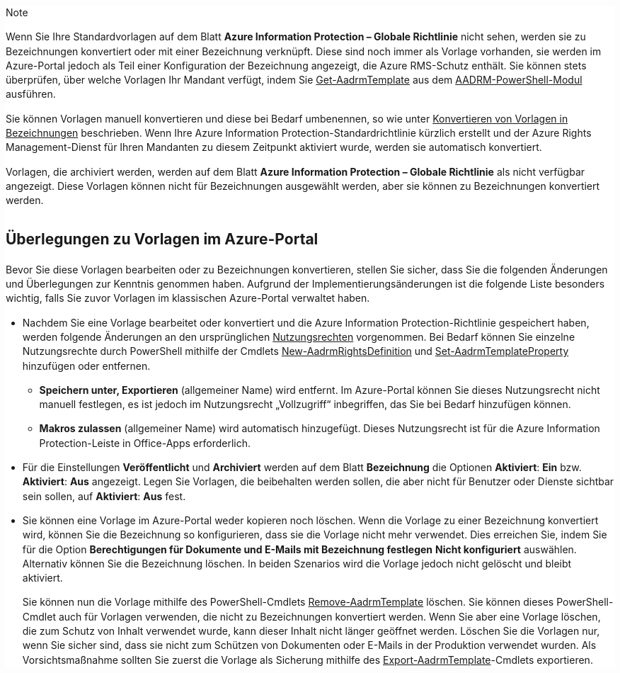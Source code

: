 >[!NOTE]
>Wenn Sie Ihre Standardvorlagen auf dem Blatt **Azure Information Protection – Globale Richtlinie** nicht sehen, werden sie zu Bezeichnungen konvertiert oder mit einer Bezeichnung verknüpft. Diese sind noch immer als Vorlage vorhanden, sie werden im Azure-Portal jedoch als Teil einer Konfiguration der Bezeichnung angezeigt, die Azure RMS-Schutz enthält. Sie können stets überprüfen, über welche Vorlagen Ihr Mandant verfügt, indem Sie [Get-AadrmTemplate](/powershell/module/aadrm/get-aadrmtemplate) aus dem [AADRM-PowerShell-Modul](administer-powershell.md) ausführen.
>
>Sie können Vorlagen manuell konvertieren und diese bei Bedarf umbenennen, so wie unter [Konvertieren von Vorlagen in Bezeichnungen](#to-convert-templates-to-labels) beschrieben. Wenn Ihre Azure Information Protection-Standardrichtlinie kürzlich erstellt und der Azure Rights Management-Dienst für Ihren Mandanten zu diesem Zeitpunkt aktiviert wurde, werden sie automatisch konvertiert.

Vorlagen, die archiviert werden, werden auf dem Blatt **Azure Information Protection – Globale Richtlinie** als nicht verfügbar angezeigt. Diese Vorlagen können nicht für Bezeichnungen ausgewählt werden, aber sie können zu Bezeichnungen konvertiert werden.

## <a name="considerations-for-templates-in-the-azure-portal"></a>Überlegungen zu Vorlagen im Azure-Portal

Bevor Sie diese Vorlagen bearbeiten oder zu Bezeichnungen konvertieren, stellen Sie sicher, dass Sie die folgenden Änderungen und Überlegungen zur Kenntnis genommen haben. Aufgrund der Implementierungsänderungen ist die folgende Liste besonders wichtig, falls Sie zuvor Vorlagen im klassischen Azure-Portal verwaltet haben.

- Nachdem Sie eine Vorlage bearbeitet oder konvertiert und die Azure Information Protection-Richtlinie gespeichert haben, werden folgende Änderungen an den ursprünglichen [Nutzungsrechten](configure-usage-rights.md) vorgenommen. Bei Bedarf können Sie einzelne Nutzungsrechte durch PowerShell mithilfe der Cmdlets [New-AadrmRightsDefinition](/powershell/module/aadrm/set-aadrmtemplateproperty) und [Set-AadrmTemplateProperty](/powershell/module/aadrm/new-aadrmrightsdefinition) hinzufügen oder entfernen.
    
    - **Speichern unter, Exportieren** (allgemeiner Name) wird entfernt. Im Azure-Portal können Sie dieses Nutzungsrecht nicht manuell festlegen, es ist jedoch im Nutzungsrecht „Vollzugriff“ inbegriffen, das Sie bei Bedarf hinzufügen können.
    
    - **Makros zulassen** (allgemeiner Name) wird automatisch hinzugefügt. Dieses Nutzungsrecht ist für die Azure Information Protection-Leiste in Office-Apps erforderlich.
    

- Für die Einstellungen **Veröffentlicht** und **Archiviert** werden auf dem Blatt **Bezeichnung** die Optionen **Aktiviert**: **Ein** bzw. **Aktiviert**: **Aus** angezeigt. Legen Sie Vorlagen, die beibehalten werden sollen, die aber nicht für Benutzer oder Dienste sichtbar sein sollen, auf **Aktiviert**: **Aus** fest.

- Sie können eine Vorlage im Azure-Portal weder kopieren noch löschen. Wenn die Vorlage zu einer Bezeichnung konvertiert wird, können Sie die Bezeichnung so konfigurieren, dass sie die Vorlage nicht mehr verwendet. Dies erreichen Sie, indem Sie für die Option **Berechtigungen für Dokumente und E-Mails mit Bezeichnung festlegen** **Nicht konfiguriert** auswählen. Alternativ können Sie die Bezeichnung löschen. In beiden Szenarios wird die Vorlage jedoch nicht gelöscht und bleibt aktiviert.
    
    Sie können nun die Vorlage mithilfe des PowerShell-Cmdlets [Remove-AadrmTemplate](/powershell/module/aadrm/remove-aadrmtemplate) löschen. Sie können dieses PowerShell-Cmdlet auch für Vorlagen verwenden, die nicht zu Bezeichnungen konvertiert werden. Wenn Sie aber eine Vorlage löschen, die zum Schutz von Inhalt verwendet wurde, kann dieser Inhalt nicht länger geöffnet werden. Löschen Sie die Vorlagen nur, wenn Sie sicher sind, dass sie nicht zum Schützen von Dokumenten oder E-Mails in der Produktion verwendet wurden. Als Vorsichtsmaßnahme sollten Sie zuerst die Vorlage als Sicherung mithilfe des [Export-AadrmTemplate](/powershell/module/aadrm/export-aadrmtemplate)-Cmdlets exportieren. 

